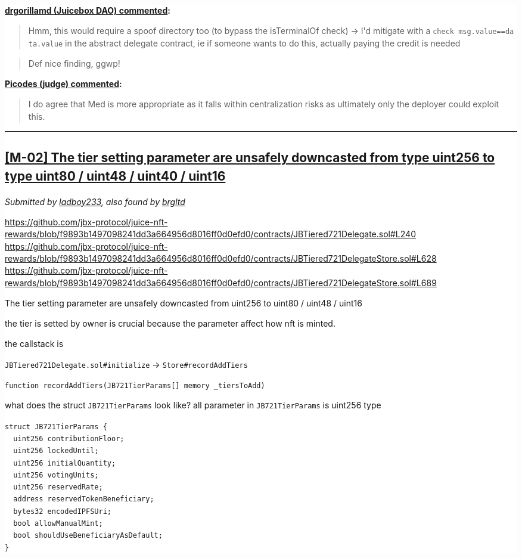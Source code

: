 **[drgorillamd (Juicebox DAO) commented](https://github.com/code-423n4/2022-10-juicebox-findings/issues/24#issuecomment-1304544699):**
 > Hmm, this would require a spoof directory too (to bypass the isTerminalOf check) -> I'd mitigate with a `check msg.value==data.value` in the abstract delegate contract, ie if someone wants to do this, actually paying the credit is needed

> Def nice finding, ggwp!

**[Picodes (judge) commented](https://github.com/code-423n4/2022-10-juicebox-findings/issues/24#issuecomment-1304552713):**
 > I do agree that Med is more appropriate as it falls within centralization risks as ultimately only the deployer could exploit this.


***

## [[M-02] The tier setting parameter are unsafely downcasted from type uint256 to type uint80 / uint48 / uint40 / uint16](https://github.com/code-423n4/2022-10-juicebox-findings/issues/31)
*Submitted by [ladboy233](https://github.com/code-423n4/2022-10-juicebox-findings/issues/31), also found by [brgltd](https://github.com/code-423n4/2022-10-juicebox-findings/issues/225)*

<https://github.com/jbx-protocol/juice-nft-rewards/blob/f9893b1497098241dd3a664956d8016ff0d0efd0/contracts/JBTiered721Delegate.sol#L240><br>
<https://github.com/jbx-protocol/juice-nft-rewards/blob/f9893b1497098241dd3a664956d8016ff0d0efd0/contracts/JBTiered721DelegateStore.sol#L628><br>
<https://github.com/jbx-protocol/juice-nft-rewards/blob/f9893b1497098241dd3a664956d8016ff0d0efd0/contracts/JBTiered721DelegateStore.sol#L689>

The tier setting parameter are unsafely downcasted from uint256 to uint80 / uint48 / uint16

the tier is setted by owner is crucial because the parameter affect how nft is minted.

the callstack is

`JBTiered721Delegate.sol#initialize` -> `Store#recordAddTiers`

```solidity
function recordAddTiers(JB721TierParams[] memory _tiersToAdd)
```

what does the struct `JB721TierParams` look like? all parameter in `JB721TierParams` is uint256 type

```solidity
struct JB721TierParams {
  uint256 contributionFloor;
  uint256 lockedUntil;
  uint256 initialQuantity;
  uint256 votingUnits;
  uint256 reservedRate;
  address reservedTokenBeneficiary;
  bytes32 encodedIPFSUri;
  bool allowManualMint;
  bool shouldUseBeneficiaryAsDefault;
}
```
